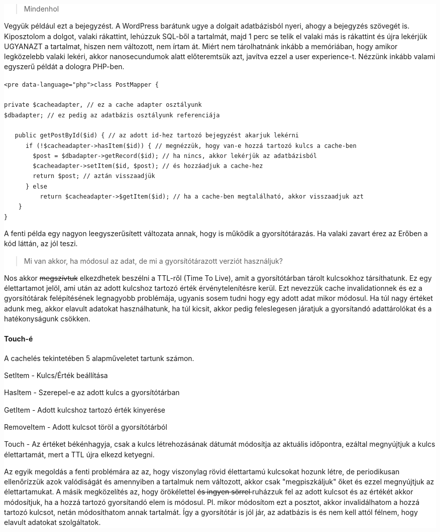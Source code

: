 > Mindenhol

Vegyük például ezt a bejegyzést. A WordPress barátunk ugye a dolgait adatbázisból nyeri, ahogy a bejegyzés szövegét is. Kiposztolom a dolgot, valaki rákattint, lehúzzuk SQL-ből a tartalmát, majd 1 perc se telik el valaki más is rákattint és újra lekérjük UGYANAZT a tartalmat, hiszen nem változott, nem írtam át. Miért nem tárolhatnánk inkább a memóriában, hogy amikor legközelebb valaki lekéri, akkor nanosecundumok alatt előteremtsük azt, javítva ezzel a user experience-t. Nézzünk inkább valami egyszerű példát a dologra PHP-ben.

```
<pre data-language="php">class PostMapper {

private $cacheadapter, // ez a cache adapter osztályunk
$dbadapter; // ez pedig az adatbázis osztályunk referenciája

   public getPostById($id) { // az adott id-hez tartozó bejegyzést akarjuk lekérni
      if (!$cacheadapter->hasItem($id)) { // megnézzük, hogy van-e hozzá tartozó kulcs a cache-ben
        $post = $dbadapter->getRecord($id); // ha nincs, akkor lekérjük az adatbázisból
        $cacheadapter->setItem($id, $post); // és hozzáadjuk a cache-hez
        return $post; // aztán visszaadjük
      } else 
          return $cacheadapter->$getItem($id); // ha a cache-ben megtalálható, akkor visszaadjuk azt
    }
}
```

A fenti példa egy nagyon leegyszerűsített változata annak, hogy is működik a gyorsítótárazás. Ha valaki zavart érez az Erőben a kód láttán, az jól teszi.

> Mi van akkor, ha módosul az adat, de mi a gyorsítótárazott verziót használjuk?

Nos akkor <del>megszívtuk</del> elkezdhetek beszélni a TTL-ről (Time To Live), amit a gyorsítótárban tárolt kulcsokhoz társíthatunk. Ez egy élettartamot jelöl, ami után az adott kulcshoz tartozó érték érvénytelenítésre kerül. Ezt nevezzük cache invalidationnek és ez a gyorsítótárak felépítésének legnagyobb problémája, ugyanis sosem tudni hogy egy adott adat mikor módosul. Ha túl nagy értéket adunk meg, akkor elavult adatokat használhatunk, ha túl kicsit, akkor pedig feleslegesen járatjuk a gyorsítandó adattárolókat és a hatékonyságunk csökken.

#### Touch-é

A cachelés tekintetében 5 alapműveletet tartunk számon.

SetItem - Kulcs/Érték beállítása

HasItem - Szerepel-e az adott kulcs a gyorsítótárban

GetItem - Adott kulcshoz tartozó érték kinyerése

RemoveItem - Adott kulcsot töröl a gyorsítótárból

Touch - Az értéket békénhagyja, csak a kulcs létrehozásának dátumát módosítja az aktuális időpontra, ezáltal megnyújtjuk a kulcs élettartamát, mert a TTL újra elkezd ketyegni.

Az egyik megoldás a fenti problémára az az, hogy viszonylag rövid élettartamú kulcsokat hozunk létre, de periodikusan ellenőrízzük azok valódiságát és amennyiben a tartalmuk nem változott, akkor csak "megpiszkáljuk" őket és ezzel megnyújtjuk az élettartamukat. A másik megközelítés az, hogy örökélettel <del>és ingyen sörrel </del> ruházzuk fel az adott kulcsot és az értékét akkor módosítjuk, ha a hozzá tartozó gyorsítandó elem is módosul. Pl. mikor módosítom ezt a posztot, akkor invalidálhatom a hozzá tartozó kulcsot, netán módosíthatom annak tartalmát. Így a gyorsítótár is jól jár, az adatbázis is és nem kell attól félnem, hogy elavult adatokat szolgáltatok.
